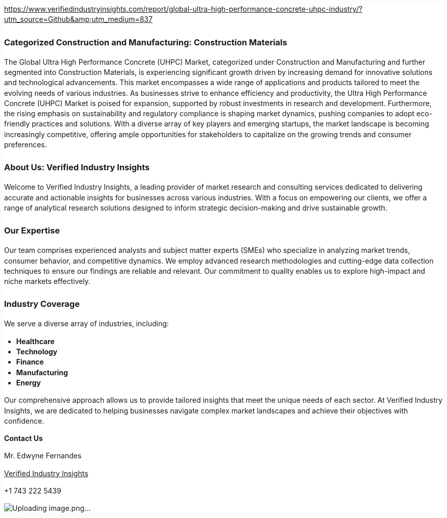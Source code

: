 </strong><a href="https://www.verifiedindustryinsights.com/report/global-ultra-high-performance-concrete-uhpc-industry/?utm_source=Github&amp;utm_medium=837">https://www.verifiedindustryinsights.com/report/global-ultra-high-performance-concrete-uhpc-industry/?utm_source=Github&amp;utm_medium=837</a>&nbsp;</p><h3>Categorized Construction and Manufacturing: Construction Materials </h3><p>The Global Ultra High Performance Concrete (UHPC) Market, categorized under Construction and Manufacturing and further segmented into Construction Materials, is experiencing significant growth driven by increasing demand for innovative solutions and technological advancements. This market encompasses a wide range of applications and products tailored to meet the evolving needs of various industries. As businesses strive to enhance efficiency and productivity, the Ultra High Performance Concrete (UHPC) Market is poised for expansion, supported by robust investments in research and development. Furthermore, the rising emphasis on sustainability and regulatory compliance is shaping market dynamics, pushing companies to adopt eco-friendly practices and solutions. With a diverse array of key players and emerging startups, the market landscape is becoming increasingly competitive, offering ample opportunities for stakeholders to capitalize on the growing trends and consumer preferences.</p><h3>About Us: Verified Industry Insights</h3><p>Welcome to Verified Industry Insights, a leading provider of market research and consulting services dedicated to delivering accurate and actionable insights for businesses across various industries. With a focus on empowering our clients, we offer a range of analytical research solutions designed to inform strategic decision-making and drive sustainable growth.</p><h3>Our Expertise</h3><p>Our team comprises experienced analysts and subject matter experts (SMEs) who specialize in analyzing market trends, consumer behavior, and competitive dynamics. We employ advanced research methodologies and cutting-edge data collection techniques to ensure our findings are reliable and relevant. Our commitment to quality enables us to explore high-impact and niche markets effectively.</p><h3>Industry Coverage</h3><p>We serve a diverse array of industries, including:</p><ul><li><strong>Healthcare</strong></li><li><strong>Technology</strong></li><li><strong>Finance</strong></li><li><strong>Manufacturing</strong></li><li><strong>Energy</strong></li></ul><p>Our comprehensive approach allows us to provide tailored insights that meet the unique needs of each sector. At Verified Industry Insights, we are dedicated to helping businesses navigate complex market landscapes and achieve their objectives with confidence.</p><p><strong>Contact Us</strong></p><p>Mr. Edwyne Fernandes</p><p><a href="https://www.verifiedindustryinsights.com/">Verified Industry Insights</a></p><p>+1 743 222 5439</p>
![Uploading image.png…]()
